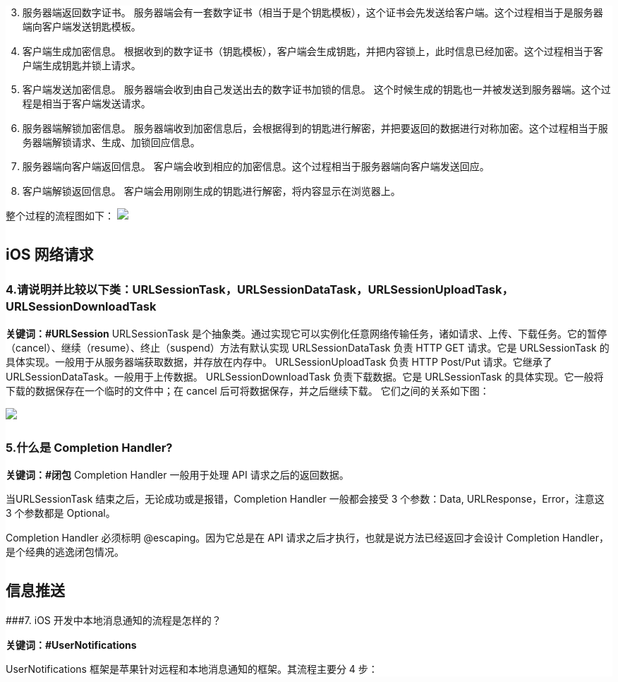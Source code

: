 3) 服务器端返回数字证书。
服务器端会有一套数字证书（相当于是个钥匙模板），这个证书会先发送给客户端。这个过程相当于是服务器端向客户端发送钥匙模板。

4) 客户端生成加密信息。
根据收到的数字证书（钥匙模板），客户端会生成钥匙，并把内容锁上，此时信息已经加密。这个过程相当于客户端生成钥匙并锁上请求。

5) 客户端发送加密信息。
服务器端会收到由自己发送出去的数字证书加锁的信息。 这个时候生成的钥匙也一并被发送到服务器端。这个过程是相当于客户端发送请求。

6) 服务器端解锁加密信息。
服务器端收到加密信息后，会根据得到的钥匙进行解密，并把要返回的数据进行对称加密。这个过程相当于服务器端解锁请求、生成、加锁回应信息。

7) 服务器端向客户端返回信息。
客户端会收到相应的加密信息。这个过程相当于服务器端向客户端发送回应。

8) 客户端解锁返回信息。
客户端会用刚刚生成的钥匙进行解密，将内容显示在浏览器上。

整个过程的流程图如下：
![](https://diycode.b0.upaiyun.com/photo/2018/b4cf85b0634f13051771900a879d0fa7.png)

## iOS 网络请求

### 4.请说明并比较以下类：URLSessionTask，URLSessionDataTask，URLSessionUploadTask，URLSessionDownloadTask

**关键词：#URLSession**
URLSessionTask 是个抽象类。通过实现它可以实例化任意网络传输任务，诸如请求、上传、下载任务。它的暂停（cancel）、继续（resume）、终止（suspend）方法有默认实现
URLSessionDataTask 负责 HTTP GET 请求。它是 URLSessionTask 的具体实现。一般用于从服务器端获取数据，并存放在内存中。
URLSessionUploadTask 负责 HTTP Post/Put 请求。它继承了 URLSessionDataTask。一般用于上传数据。
URLSessionDownloadTask 负责下载数据。它是 URLSessionTask 的具体实现。它一般将下载的数据保存在一个临时的文件中；在 cancel 后可将数据保存，并之后继续下载。
它们之间的关系如下图：


![](https://diycode.b0.upaiyun.com/photo/2018/b16580d00c8deaba2cbbaae3de2dd508.png)



### 5.什么是 Completion Handler?

**关键词：#闭包**
Completion Handler 一般用于处理 API 请求之后的返回数据。

当URLSessionTask 结束之后，无论成功或是报错，Completion Handler 一般都会接受 3 个参数：Data, URLResponse，Error，注意这 3 个参数都是 Optional。

Completion Handler 必须标明 @escaping。因为它总是在 API 请求之后才执行，也就是说方法已经返回才会设计 Completion Handler，是个经典的逃逸闭包情况。

## 信息推送

###7. iOS 开发中本地消息通知的流程是怎样的？

**关键词：#UserNotifications**

UserNotifications 框架是苹果针对远程和本地消息通知的框架。其流程主要分 4 步：
